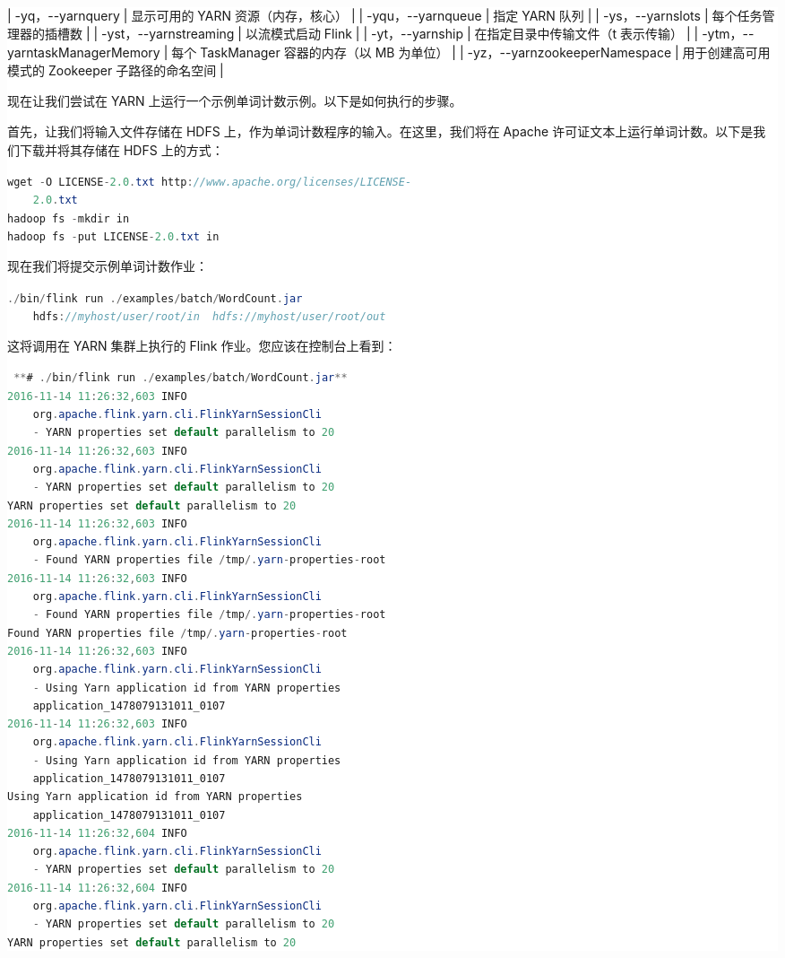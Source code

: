 | -yq，--yarnquery | 显示可用的 YARN 资源（内存，核心） |
| -yqu，--yarnqueue <arg> | 指定 YARN 队列 |
| -ys，--yarnslots <arg> | 每个任务管理器的插槽数 |
| -yst，--yarnstreaming | 以流模式启动 Flink |
| -yt，--yarnship <arg> | 在指定目录中传输文件（t 表示传输） |
| -ytm，--yarntaskManagerMemory <arg> | 每个 TaskManager 容器的内存（以 MB 为单位） |
| -yz，--yarnzookeeperNamespace <arg> | 用于创建高可用模式的 Zookeeper 子路径的命名空间 |

现在让我们尝试在 YARN 上运行一个示例单词计数示例。以下是如何执行的步骤。

首先，让我们将输入文件存储在 HDFS 上，作为单词计数程序的输入。在这里，我们将在 Apache 许可证文本上运行单词计数。以下是我们下载并将其存储在 HDFS 上的方式：

```java
wget -O LICENSE-2.0.txt http://www.apache.org/licenses/LICENSE-
    2.0.txt
hadoop fs -mkdir in
hadoop fs -put LICENSE-2.0.txt in

```

现在我们将提交示例单词计数作业：

```java
./bin/flink run ./examples/batch/WordCount.jar 
    hdfs://myhost/user/root/in  hdfs://myhost/user/root/out

```

这将调用在 YARN 集群上执行的 Flink 作业。您应该在控制台上看到：

```java
 **# ./bin/flink run ./examples/batch/WordCount.jar** 
2016-11-14 11:26:32,603 INFO  
    org.apache.flink.yarn.cli.FlinkYarnSessionCli               
    - YARN properties set default parallelism to 20
2016-11-14 11:26:32,603 INFO   
    org.apache.flink.yarn.cli.FlinkYarnSessionCli                 
    - YARN properties set default parallelism to 20
YARN properties set default parallelism to 20
2016-11-14 11:26:32,603 INFO    
    org.apache.flink.yarn.cli.FlinkYarnSessionCli               
    - Found YARN properties file /tmp/.yarn-properties-root
2016-11-14 11:26:32,603 INFO  
    org.apache.flink.yarn.cli.FlinkYarnSessionCli              
    - Found YARN properties file /tmp/.yarn-properties-root
Found YARN properties file /tmp/.yarn-properties-root
2016-11-14 11:26:32,603 INFO  
    org.apache.flink.yarn.cli.FlinkYarnSessionCli             
    - Using Yarn application id from YARN properties  
    application_1478079131011_0107
2016-11-14 11:26:32,603 INFO  
    org.apache.flink.yarn.cli.FlinkYarnSessionCli                        
    - Using Yarn application id from YARN properties  
    application_1478079131011_0107
Using Yarn application id from YARN properties   
    application_1478079131011_0107
2016-11-14 11:26:32,604 INFO  
    org.apache.flink.yarn.cli.FlinkYarnSessionCli               
    - YARN properties set default parallelism to 20
2016-11-14 11:26:32,604 INFO  
    org.apache.flink.yarn.cli.FlinkYarnSessionCli                
    - YARN properties set default parallelism to 20
YARN properties set default parallelism to 20
```
